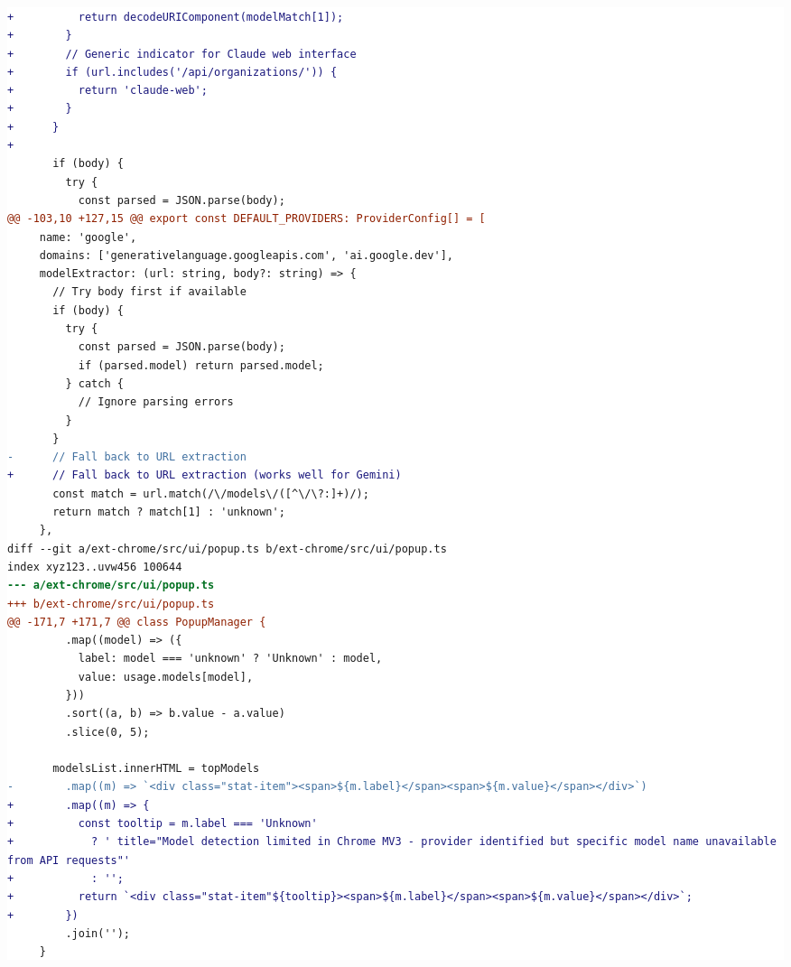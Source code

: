 ```diff
+          return decodeURIComponent(modelMatch[1]);
+        }
+        // Generic indicator for Claude web interface
+        if (url.includes('/api/organizations/')) {
+          return 'claude-web';
+        }
+      }
+
       if (body) {
         try {
           const parsed = JSON.parse(body);
@@ -103,10 +127,15 @@ export const DEFAULT_PROVIDERS: ProviderConfig[] = [
     name: 'google',
     domains: ['generativelanguage.googleapis.com', 'ai.google.dev'],
     modelExtractor: (url: string, body?: string) => {
       // Try body first if available
       if (body) {
         try {
           const parsed = JSON.parse(body);
           if (parsed.model) return parsed.model;
         } catch {
           // Ignore parsing errors
         }
       }
-      // Fall back to URL extraction
+      // Fall back to URL extraction (works well for Gemini)
       const match = url.match(/\/models\/([^\/\?:]+)/);
       return match ? match[1] : 'unknown';
     },
diff --git a/ext-chrome/src/ui/popup.ts b/ext-chrome/src/ui/popup.ts
index xyz123..uvw456 100644
--- a/ext-chrome/src/ui/popup.ts
+++ b/ext-chrome/src/ui/popup.ts
@@ -171,7 +171,7 @@ class PopupManager {
         .map((model) => ({
           label: model === 'unknown' ? 'Unknown' : model,
           value: usage.models[model],
         }))
         .sort((a, b) => b.value - a.value)
         .slice(0, 5);

       modelsList.innerHTML = topModels
-        .map((m) => `<div class="stat-item"><span>${m.label}</span><span>${m.value}</span></div>`)
+        .map((m) => {
+          const tooltip = m.label === 'Unknown'
+            ? ' title="Model detection limited in Chrome MV3 - provider identified but specific model name unavailable from API requests"'
+            : '';
+          return `<div class="stat-item"${tooltip}><span>${m.label}</span><span>${m.value}</span></div>`;
+        })
         .join('');
     }
```
